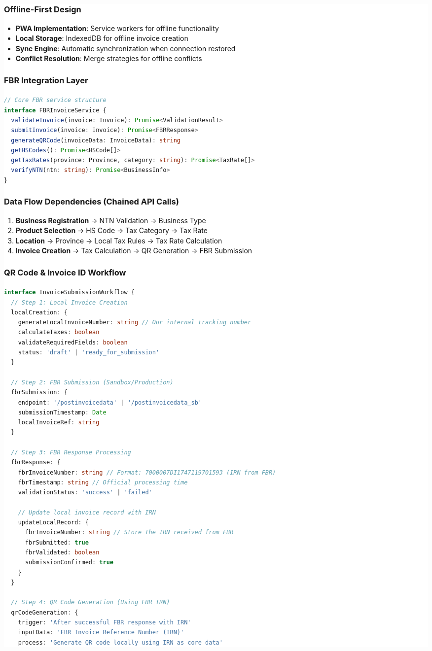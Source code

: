### Offline-First Design
- **PWA Implementation**: Service workers for offline functionality
- **Local Storage**: IndexedDB for offline invoice creation
- **Sync Engine**: Automatic synchronization when connection restored
- **Conflict Resolution**: Merge strategies for offline conflicts

### FBR Integration Layer
```typescript
// Core FBR service structure
interface FBRInvoiceService {
  validateInvoice(invoice: Invoice): Promise<ValidationResult>
  submitInvoice(invoice: Invoice): Promise<FBRResponse>
  generateQRCode(invoiceData: InvoiceData): string
  getHSCodes(): Promise<HSCode[]>
  getTaxRates(province: Province, category: string): Promise<TaxRate[]>
  verifyNTN(ntn: string): Promise<BusinessInfo>
}
```

### Data Flow Dependencies (Chained API Calls)
1. **Business Registration** → NTN Validation → Business Type
2. **Product Selection** → HS Code → Tax Category → Tax Rate
3. **Location** → Province → Local Tax Rules → Tax Rate Calculation
4. **Invoice Creation** → Tax Calculation → QR Generation → FBR Submission

### QR Code & Invoice ID Workflow
```typescript
interface InvoiceSubmissionWorkflow {
  // Step 1: Local Invoice Creation
  localCreation: {
    generateLocalInvoiceNumber: string // Our internal tracking number
    calculateTaxes: boolean
    validateRequiredFields: boolean
    status: 'draft' | 'ready_for_submission'
  }
  
  // Step 2: FBR Submission (Sandbox/Production)
  fbrSubmission: {
    endpoint: '/postinvoicedata' | '/postinvoicedata_sb'
    submissionTimestamp: Date
    localInvoiceRef: string
  }
  
  // Step 3: FBR Response Processing
  fbrResponse: {
    fbrInvoiceNumber: string // Format: 7000007DI1747119701593 (IRN from FBR)
    fbrTimestamp: string // Official processing time
    validationStatus: 'success' | 'failed'
    
    // Update local invoice record with IRN
    updateLocalRecord: {
      fbrInvoiceNumber: string // Store the IRN received from FBR
      fbrSubmitted: true
      fbrValidated: boolean
      submissionConfirmed: true
    }
  }
  
  // Step 4: QR Code Generation (Using FBR IRN)
  qrCodeGeneration: {
    trigger: 'After successful FBR response with IRN'
    inputData: 'FBR Invoice Reference Number (IRN)'
    process: 'Generate QR code locally using IRN as core data'
```